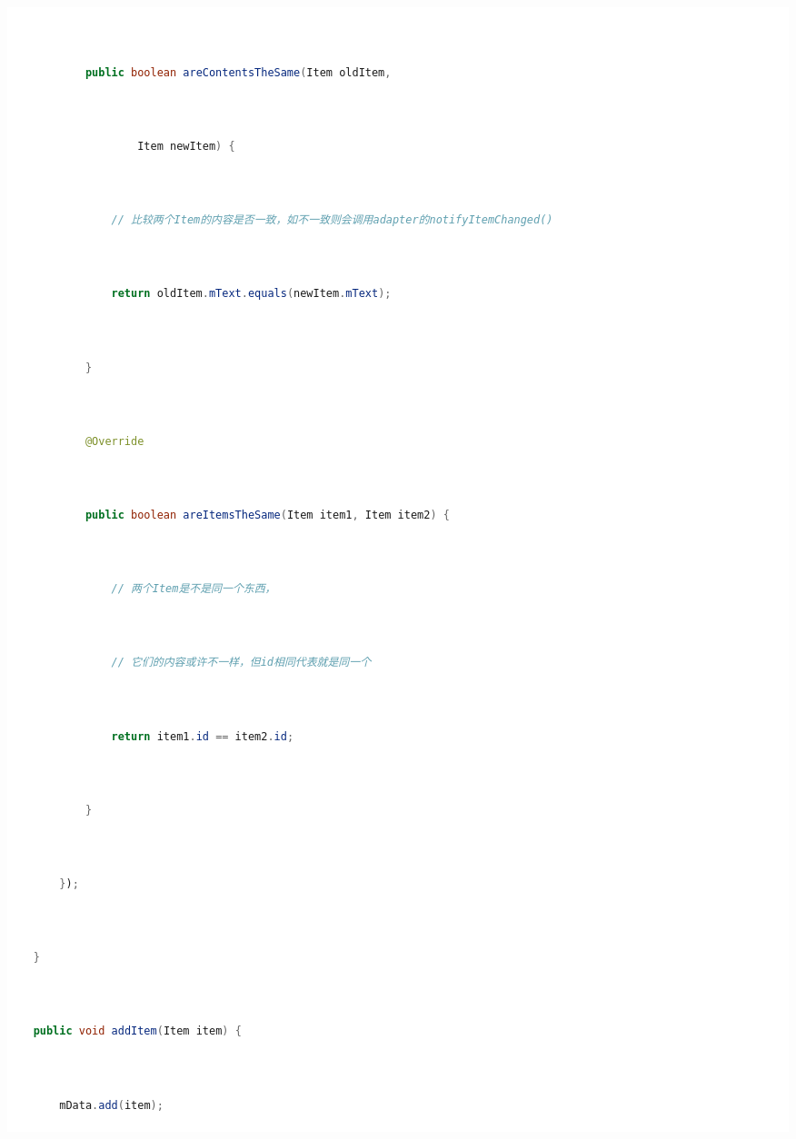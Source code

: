 ```java



            public boolean areContentsTheSame(Item oldItem,



                    Item newItem) {



                // 比较两个Item的内容是否一致，如不一致则会调用adapter的notifyItemChanged()



                return oldItem.mText.equals(newItem.mText);



            }



            @Override



            public boolean areItemsTheSame(Item item1, Item item2) {



                // 两个Item是不是同一个东西，



                // 它们的内容或许不一样，但id相同代表就是同一个



                return item1.id == item2.id;



            }



        });



    }



    public void addItem(Item item) {



        mData.add(item);



```